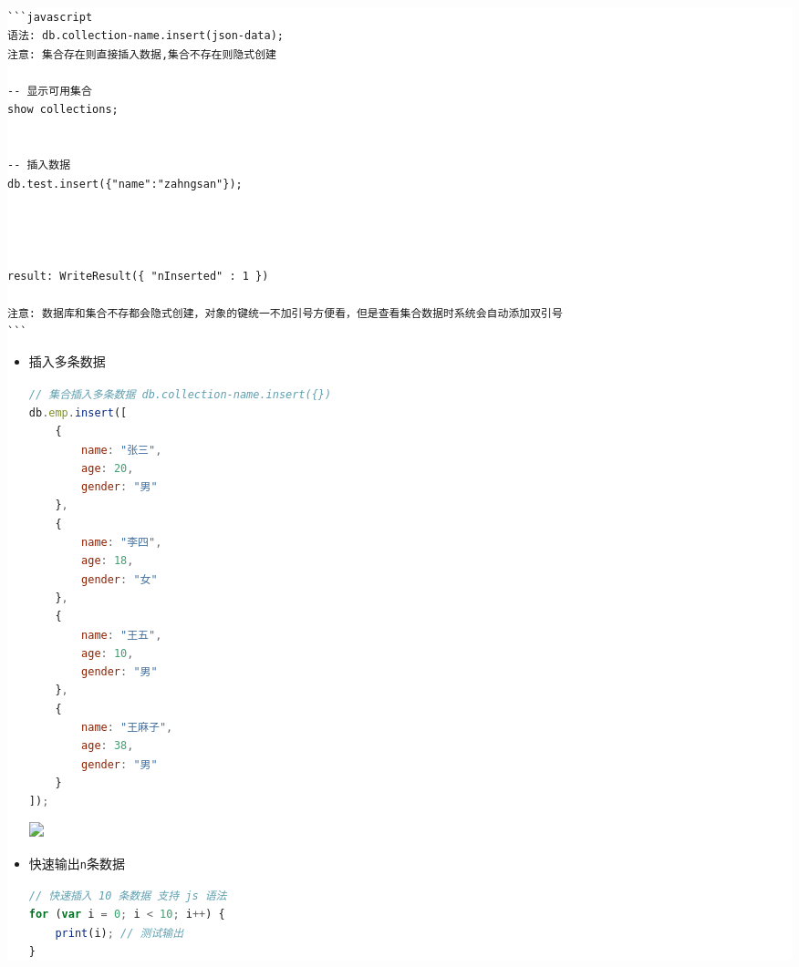     ```javascript
    语法: db.collection-name.insert(json-data);
    注意: 集合存在则直接插入数据,集合不存在则隐式创建
    
    -- 显示可用集合
    show collections;
    
    
    -- 插入数据
    db.test.insert({"name":"zahngsan"});
    
    
    
    
    result: WriteResult({ "nInserted" : 1 })
    
    注意: 数据库和集合不存都会隐式创建，对象的键统一不加引号方便看，但是查看集合数据时系统会自动添加双引号
    ```

  + 插入多条数据

    ```javascript
    // 集合插入多条数据 db.collection-name.insert({})
    db.emp.insert([
        {
            name: "张三",
            age: 20,
            gender: "男"
        },
        {
            name: "李四",
            age: 18,
            gender: "女"
        },
        {
            name: "王五",
            age: 10,
            gender: "男"
        },
        {
            name: "王麻子",
            age: 38,
            gender: "男"
        }
    ]);
    ```

    <img src="https://gitee.com/wang_hong_bin/repo-bin/raw/master/insertMore.png" width="600">

  + 快速输出` n `条数据

    ```javascript
    // 快速插入 10 条数据 支持 js 语法
    for (var i = 0; i < 10; i++) {
        print(i); // 测试输出
    }
    